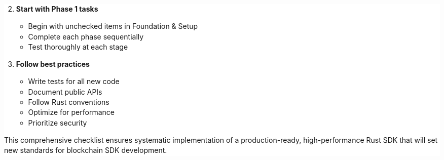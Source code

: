 2. **Start with Phase 1 tasks**
   - Begin with unchecked items in Foundation & Setup
   - Complete each phase sequentially
   - Test thoroughly at each stage

3. **Follow best practices**
   - Write tests for all new code
   - Document public APIs
   - Follow Rust conventions
   - Optimize for performance
   - Prioritize security

This comprehensive checklist ensures systematic implementation of a production-ready, high-performance Rust SDK that will set new standards for blockchain SDK development. 